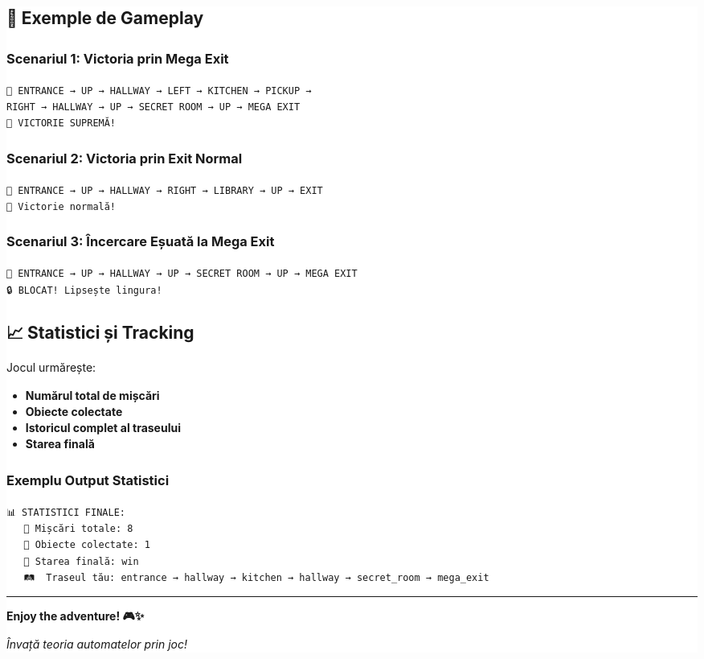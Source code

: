 ## 🎯 Exemple de Gameplay

### Scenariul 1: Victoria prin Mega Exit
```
📍 ENTRANCE → UP → HALLWAY → LEFT → KITCHEN → PICKUP → 
RIGHT → HALLWAY → UP → SECRET ROOM → UP → MEGA EXIT
🌟 VICTORIE SUPREMĂ!
```

### Scenariul 2: Victoria prin Exit Normal  
```
📍 ENTRANCE → UP → HALLWAY → RIGHT → LIBRARY → UP → EXIT
🎉 Victorie normală!
```

### Scenariul 3: Încercare Eșuată la Mega Exit
```
📍 ENTRANCE → UP → HALLWAY → UP → SECRET ROOM → UP → MEGA EXIT
🔒 BLOCAT! Lipsește lingura!
```

## 📈 Statistici și Tracking

Jocul urmărește:
- **Numărul total de mișcări**
- **Obiecte colectate**
- **Istoricul complet al traseului**
- **Starea finală**

### Exemplu Output Statistici
```
📊 STATISTICI FINALE:
   🏃 Mișcări totale: 8
   🎒 Obiecte colectate: 1
   📍 Starea finală: win
   🛤️  Traseul tău: entrance → hallway → kitchen → hallway → secret_room → mega_exit
```
---

**Enjoy the adventure! 🎮✨**

*Învață teoria automatelor prin joc!*